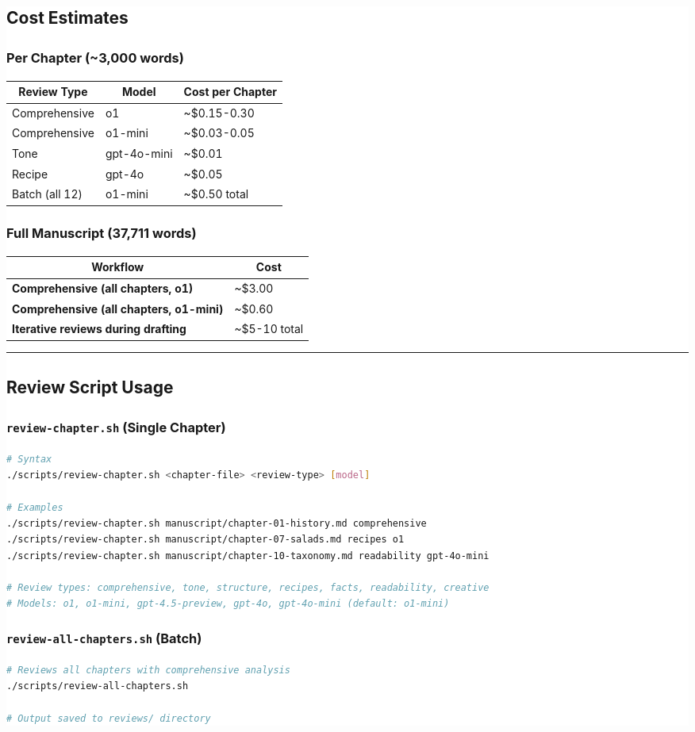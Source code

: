 
## Cost Estimates

### Per Chapter (~3,000 words)

| Review Type | Model | Cost per Chapter |
|-------------|-------|------------------|
| Comprehensive | o1 | ~$0.15-0.30 |
| Comprehensive | o1-mini | ~$0.03-0.05 |
| Tone | gpt-4o-mini | ~$0.01 |
| Recipe | gpt-4o | ~$0.05 |
| Batch (all 12) | o1-mini | ~$0.50 total |

### Full Manuscript (37,711 words)

| Workflow | Cost |
|----------|------|
| **Comprehensive (all chapters, o1)** | ~$3.00 |
| **Comprehensive (all chapters, o1-mini)** | ~$0.60 |
| **Iterative reviews during drafting** | ~$5-10 total |

---

## Review Script Usage

### `review-chapter.sh` (Single Chapter)

```bash
# Syntax
./scripts/review-chapter.sh <chapter-file> <review-type> [model]

# Examples
./scripts/review-chapter.sh manuscript/chapter-01-history.md comprehensive
./scripts/review-chapter.sh manuscript/chapter-07-salads.md recipes o1
./scripts/review-chapter.sh manuscript/chapter-10-taxonomy.md readability gpt-4o-mini

# Review types: comprehensive, tone, structure, recipes, facts, readability, creative
# Models: o1, o1-mini, gpt-4.5-preview, gpt-4o, gpt-4o-mini (default: o1-mini)
```

### `review-all-chapters.sh` (Batch)

```bash
# Reviews all chapters with comprehensive analysis
./scripts/review-all-chapters.sh

# Output saved to reviews/ directory
```
